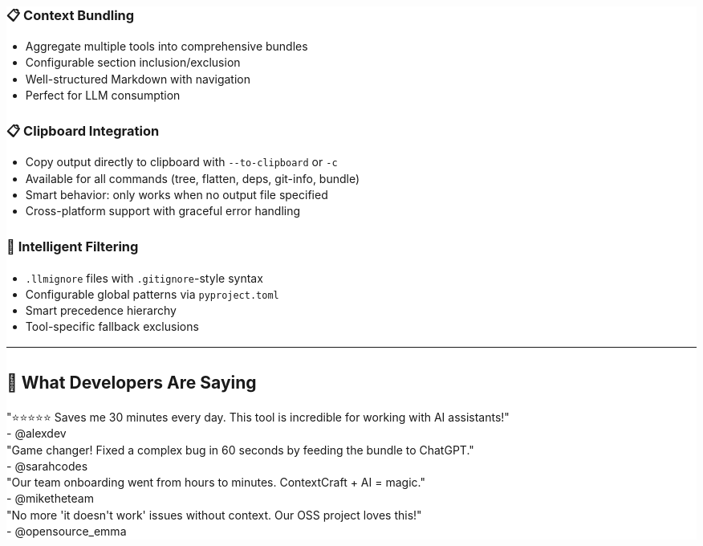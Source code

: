 ### 📋 **Context Bundling**
- Aggregate multiple tools into comprehensive bundles
- Configurable section inclusion/exclusion
- Well-structured Markdown with navigation
- Perfect for LLM consumption

### 📋 **Clipboard Integration**
- Copy output directly to clipboard with `--to-clipboard` or `-c`
- Available for all commands (tree, flatten, deps, git-info, bundle)
- Smart behavior: only works when no output file specified
- Cross-platform support with graceful error handling

### 🎯 **Intelligent Filtering**
- `.llmignore` files with `.gitignore`-style syntax
- Configurable global patterns via `pyproject.toml`
- Smart precedence hierarchy
- Tool-specific fallback exclusions

---

## 💬 What Developers Are Saying

<div id="testimonials-container">
  <div class="testimonial-bubble" data-delay="0">
    <div class="testimonial-content">
      <div class="testimonial-quote">"⭐⭐⭐⭐⭐ Saves me 30 minutes every day. This tool is incredible for working with AI assistants!"</div>
      <div class="testimonial-author">- @alexdev</div>
    </div>
  </div>

  <div class="testimonial-bubble" data-delay="200">
    <div class="testimonial-content">
      <div class="testimonial-quote">"Game changer! Fixed a complex bug in 60 seconds by feeding the bundle to ChatGPT."</div>
      <div class="testimonial-author">- @sarahcodes</div>
    </div>
  </div>

  <div class="testimonial-bubble" data-delay="400">
    <div class="testimonial-content">
      <div class="testimonial-quote">"Our team onboarding went from hours to minutes. ContextCraft + AI = magic."</div>
      <div class="testimonial-author">- @miketheteam</div>
    </div>
  </div>

  <div class="testimonial-bubble" data-delay="600">
    <div class="testimonial-content">
      <div class="testimonial-quote">"No more 'it doesn't work' issues without context. Our OSS project loves this!"</div>
      <div class="testimonial-author">- @opensource_emma</div>
    </div>
  </div>
